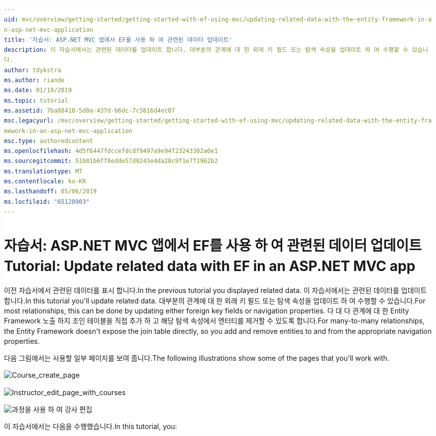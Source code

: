 ```yaml
---
uid: mvc/overview/getting-started/getting-started-with-ef-using-mvc/updating-related-data-with-the-entity-framework-in-an-asp-net-mvc-application
title: '자습서: ASP.NET MVC 앱에서 EF를 사용 하 여 관련된 데이터 업데이트'
description: 이 자습서에서는 관련된 데이터를 업데이트 합니다. 대부분의 관계에 대 한 외래 키 필드 또는 탐색 속성을 업데이트 하 여 수행할 수 있습니다.
author: tdykstra
ms.author: riande
ms.date: 01/19/2019
ms.topic: tutorial
ms.assetid: 7ba88418-5d0a-437d-b6dc-7c3816d4ec07
msc.legacyurl: /mvc/overview/getting-started/getting-started-with-ef-using-mvc/updating-related-data-with-the-entity-framework-in-an-asp-net-mvc-application
msc.type: authoredcontent
ms.openlocfilehash: 4d5f6447fdccefdcdf9497a9e94f23243302a0e1
ms.sourcegitcommit: 51b01b6ff8edde57d8243e4da28c9f1e7f1962b2
ms.translationtype: MT
ms.contentlocale: ko-KR
ms.lasthandoff: 05/06/2019
ms.locfileid: "65120903"
---
```

# <a name="tutorial-update-related-data-with-ef-in-an-aspnet-mvc-app"></a><span data-ttu-id="b1bcb-104">자습서: ASP.NET MVC 앱에서 EF를 사용 하 여 관련된 데이터 업데이트</span><span class="sxs-lookup"><span data-stu-id="b1bcb-104">Tutorial: Update related data with EF in an ASP.NET MVC app</span></span>

<span data-ttu-id="b1bcb-105">이전 자습서에서 관련된 데이터를 표시 합니다.</span><span class="sxs-lookup"><span data-stu-id="b1bcb-105">In the previous tutorial you displayed related data.</span></span> <span data-ttu-id="b1bcb-106">이 자습서에서는 관련된 데이터를 업데이트 합니다.</span><span class="sxs-lookup"><span data-stu-id="b1bcb-106">In this tutorial you'll update related data.</span></span> <span data-ttu-id="b1bcb-107">대부분의 관계에 대 한 외래 키 필드 또는 탐색 속성을 업데이트 하 여 수행할 수 있습니다.</span><span class="sxs-lookup"><span data-stu-id="b1bcb-107">For most relationships, this can be done by updating either foreign key fields or navigation properties.</span></span> <span data-ttu-id="b1bcb-108">다 대 다 관계에 대 한 Entity Framework 노출 하지 조인 테이블을 직접 추가 하 고 해당 탐색 속성에서 엔터티를 제거할 수 있도록 합니다.</span><span class="sxs-lookup"><span data-stu-id="b1bcb-108">For many-to-many relationships, the Entity Framework doesn't expose the join table directly, so you add and remove entities to and from the appropriate navigation properties.</span></span>

<span data-ttu-id="b1bcb-109">다음 그림에서는 사용할 일부 페이지를 보여 줍니다.</span><span class="sxs-lookup"><span data-stu-id="b1bcb-109">The following illustrations show some of the pages that you'll work with.</span></span>

![Course_create_page](updating-related-data-with-the-entity-framework-in-an-asp-net-mvc-application/_static/image1.png)

![Instructor_edit_page_with_courses](updating-related-data-with-the-entity-framework-in-an-asp-net-mvc-application/_static/image2.png)

![과정을 사용 하 여 강사 편집](updating-related-data-with-the-entity-framework-in-an-asp-net-mvc-application/_static/image3.png)

<span data-ttu-id="b1bcb-113">이 자습서에서는 다음을 수행했습니다.</span><span class="sxs-lookup"><span data-stu-id="b1bcb-113">In this tutorial, you:</span></span>
